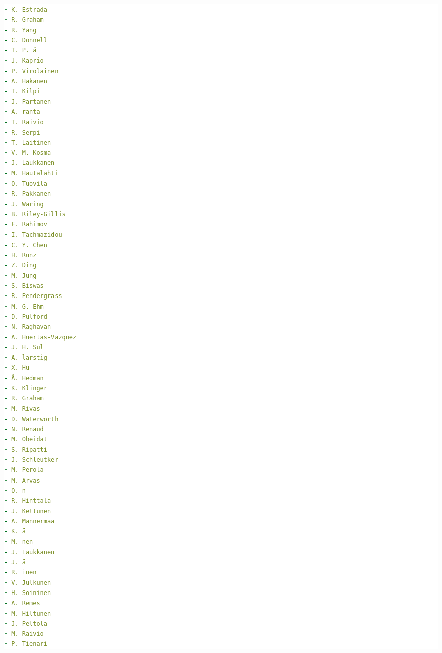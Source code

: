 ```yaml
- K. Estrada
- R. Graham
- R. Yang
- C. Donnell
- T. P. ä
- J. Kaprio
- P. Virolainen
- A. Hakanen
- T. Kilpi
- J. Partanen
- A. ranta
- T. Raivio
- R. Serpi
- T. Laitinen
- V. M. Kosma
- J. Laukkanen
- M. Hautalahti
- O. Tuovila
- R. Pakkanen
- J. Waring
- B. Riley-Gillis
- F. Rahimov
- I. Tachmazidou
- C. Y. Chen
- H. Runz
- Z. Ding
- M. Jung
- S. Biswas
- R. Pendergrass
- M. G. Ehm
- D. Pulford
- N. Raghavan
- A. Huertas-Vazquez
- J. H. Sul
- A. larstig
- X. Hu
- Å. Hedman
- K. Klinger
- R. Graham
- M. Rivas
- D. Waterworth
- N. Renaud
- M. Obeidat
- S. Ripatti
- J. Schleutker
- M. Perola
- M. Arvas
- O. n
- R. Hinttala
- J. Kettunen
- A. Mannermaa
- K. ä
- M. nen
- J. Laukkanen
- J. ä
- R. inen
- V. Julkunen
- H. Soininen
- A. Remes
- M. Hiltunen
- J. Peltola
- M. Raivio
- P. Tienari
```
